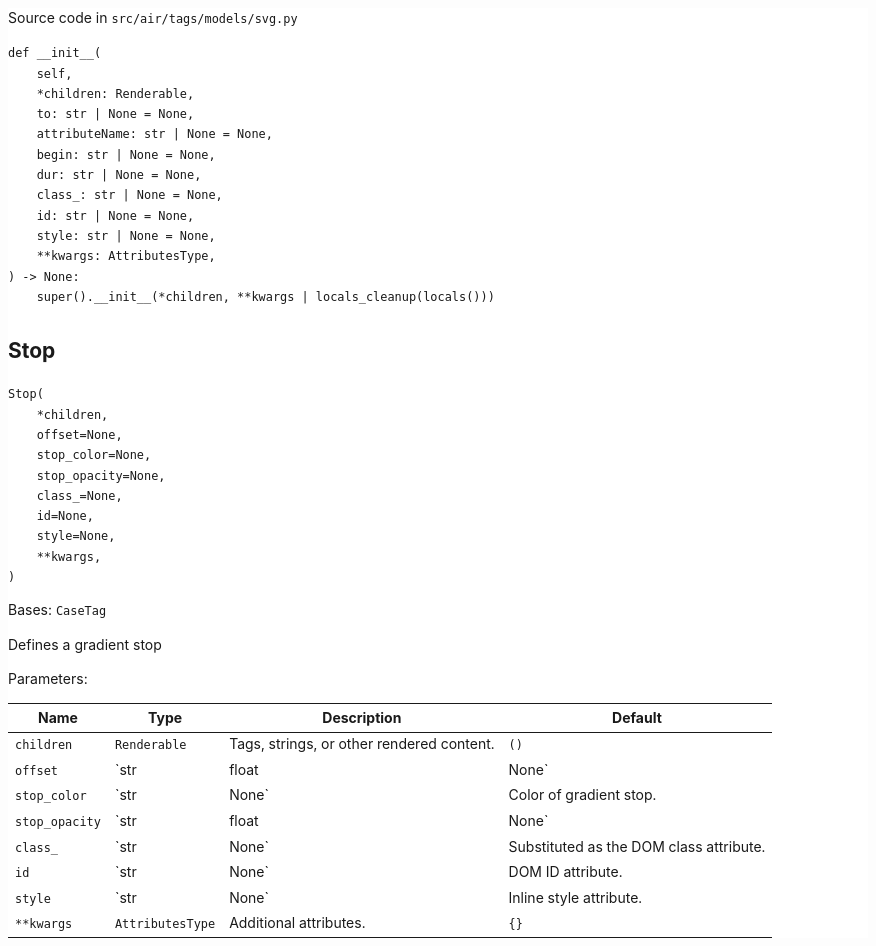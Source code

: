 Source code in `src/air/tags/models/svg.py`

```
def __init__(
    self,
    *children: Renderable,
    to: str | None = None,
    attributeName: str | None = None,
    begin: str | None = None,
    dur: str | None = None,
    class_: str | None = None,
    id: str | None = None,
    style: str | None = None,
    **kwargs: AttributesType,
) -> None:
    super().__init__(*children, **kwargs | locals_cleanup(locals()))
```

## Stop

```
Stop(
    *children,
    offset=None,
    stop_color=None,
    stop_opacity=None,
    class_=None,
    id=None,
    style=None,
    **kwargs,
)
```

Bases: `CaseTag`

Defines a gradient stop

Parameters:

| Name           | Type             | Description                               | Default                                 |
| -------------- | ---------------- | ----------------------------------------- | --------------------------------------- |
| `children`     | `Renderable`     | Tags, strings, or other rendered content. | `()`                                    |
| `offset`       | \`str            | float                                     | None\`                                  |
| `stop_color`   | \`str            | None\`                                    | Color of gradient stop.                 |
| `stop_opacity` | \`str            | float                                     | None\`                                  |
| `class_`       | \`str            | None\`                                    | Substituted as the DOM class attribute. |
| `id`           | \`str            | None\`                                    | DOM ID attribute.                       |
| `style`        | \`str            | None\`                                    | Inline style attribute.                 |
| `**kwargs`     | `AttributesType` | Additional attributes.                    | `{}`                                    |
